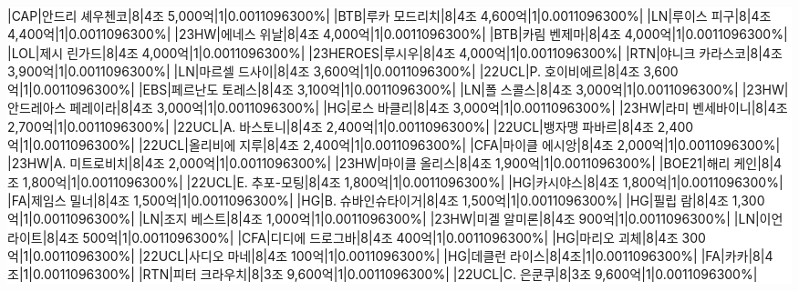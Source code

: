 |CAP|안드리 셰우첸코|8|4조 5,000억|1|0.0011096300%|
|BTB|루카 모드리치|8|4조 4,600억|1|0.0011096300%|
|LN|루이스 피구|8|4조 4,400억|1|0.0011096300%|
|23HW|에네스 위날|8|4조 4,000억|1|0.0011096300%|
|BTB|카림 벤제마|8|4조 4,000억|1|0.0011096300%|
|LOL|제시 린가드|8|4조 4,000억|1|0.0011096300%|
|23HEROES|루시우|8|4조 4,000억|1|0.0011096300%|
|RTN|야니크 카라스코|8|4조 3,900억|1|0.0011096300%|
|LN|마르셀 드사이|8|4조 3,600억|1|0.0011096300%|
|22UCL|P. 호이비에르|8|4조 3,600억|1|0.0011096300%|
|EBS|페르난도 토레스|8|4조 3,100억|1|0.0011096300%|
|LN|폴 스콜스|8|4조 3,000억|1|0.0011096300%|
|23HW|안드레아스 페레이라|8|4조 3,000억|1|0.0011096300%|
|HG|로스 바클리|8|4조 3,000억|1|0.0011096300%|
|23HW|라미 벤세바이니|8|4조 2,700억|1|0.0011096300%|
|22UCL|A. 바스토니|8|4조 2,400억|1|0.0011096300%|
|22UCL|뱅자맹 파바르|8|4조 2,400억|1|0.0011096300%|
|22UCL|올리비에 지루|8|4조 2,400억|1|0.0011096300%|
|CFA|마이클 에시앙|8|4조 2,000억|1|0.0011096300%|
|23HW|A. 미트로비치|8|4조 2,000억|1|0.0011096300%|
|23HW|마이클 올리스|8|4조 1,900억|1|0.0011096300%|
|BOE21|해리 케인|8|4조 1,800억|1|0.0011096300%|
|22UCL|E. 추포-모팅|8|4조 1,800억|1|0.0011096300%|
|HG|카시야스|8|4조 1,800억|1|0.0011096300%|
|FA|제임스 밀너|8|4조 1,500억|1|0.0011096300%|
|HG|B. 슈바인슈타이거|8|4조 1,500억|1|0.0011096300%|
|HG|필립 람|8|4조 1,300억|1|0.0011096300%|
|LN|조지 베스트|8|4조 1,000억|1|0.0011096300%|
|23HW|미겔 알미론|8|4조 900억|1|0.0011096300%|
|LN|이언 라이트|8|4조 500억|1|0.0011096300%|
|CFA|디디에 드로그바|8|4조 400억|1|0.0011096300%|
|HG|마리오 괴체|8|4조 300억|1|0.0011096300%|
|22UCL|사디오 마네|8|4조 100억|1|0.0011096300%|
|HG|데클런 라이스|8|4조|1|0.0011096300%|
|FA|카카|8|4조|1|0.0011096300%|
|RTN|피터 크라우치|8|3조 9,600억|1|0.0011096300%|
|22UCL|C. 은쿤쿠|8|3조 9,600억|1|0.0011096300%|